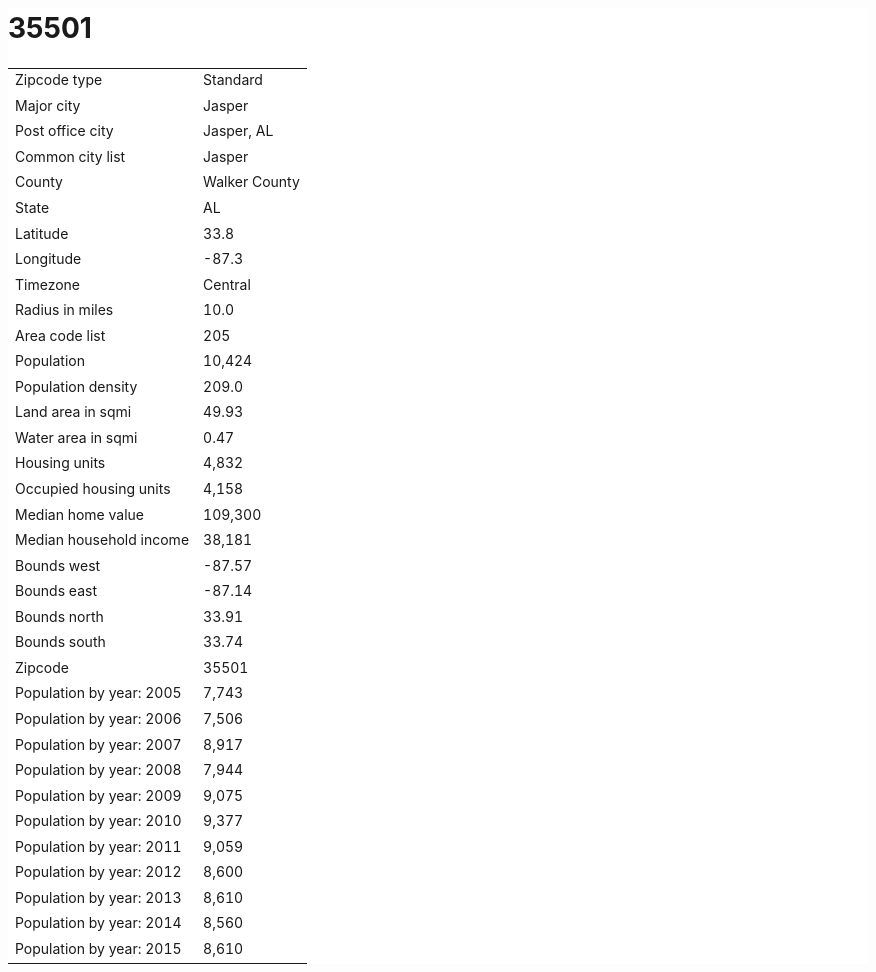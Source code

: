 35501
=====
|||
|--|--|
|Zipcode type|Standard|
|Major city|Jasper|
|Post office city|Jasper, AL|
|Common city list|Jasper|
|County|Walker County|
|State|AL|
|Latitude|33.8|
|Longitude|-87.3|
|Timezone|Central|
|Radius in miles|10.0|
|Area code list|205|
|Population|10,424|
|Population density|209.0|
|Land area in sqmi|49.93|
|Water area in sqmi|0.47|
|Housing units|4,832|
|Occupied housing units|4,158|
|Median home value|109,300|
|Median household income|38,181|
|Bounds west|-87.57|
|Bounds east|-87.14|
|Bounds north|33.91|
|Bounds south|33.74|
|Zipcode|35501|
|Population by year: 2005|7,743|
|Population by year: 2006|7,506|
|Population by year: 2007|8,917|
|Population by year: 2008|7,944|
|Population by year: 2009|9,075|
|Population by year: 2010|9,377|
|Population by year: 2011|9,059|
|Population by year: 2012|8,600|
|Population by year: 2013|8,610|
|Population by year: 2014|8,560|
|Population by year: 2015|8,610|